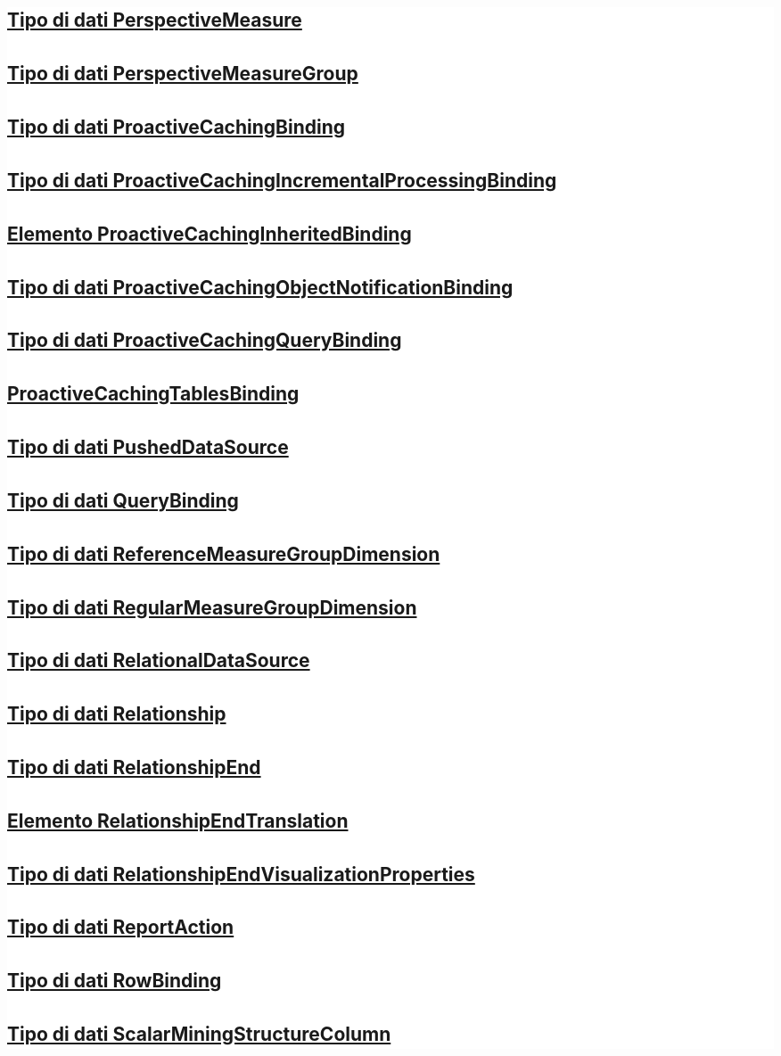 ## [Tipo di dati PerspectiveMeasure](perspectivemeasure-data-type-assl.md)
## [Tipo di dati PerspectiveMeasureGroup](perspectivemeasuregroup-data-type-assl.md)
## [Tipo di dati ProactiveCachingBinding](proactivecachingbinding-data-type-assl.md)
## [Tipo di dati ProactiveCachingIncrementalProcessingBinding](proactivecachingincrementalprocessingbinding-data-type-assl.md)
## [Elemento ProactiveCachingInheritedBinding](proactivecachinginheritedbinding-data-type-assl.md)
## [Tipo di dati ProactiveCachingObjectNotificationBinding](proactivecachingobjectnotificationbinding-data-type-assl.md)
## [Tipo di dati ProactiveCachingQueryBinding](proactivecachingquerybinding-data-type-assl.md)
## [ProactiveCachingTablesBinding](proactivecachingtablesbinding-data-type-assl.md)
## [Tipo di dati PushedDataSource](pusheddatasource-data-type-assl.md)
## [Tipo di dati QueryBinding](querybinding-data-type-assl.md)
## [Tipo di dati ReferenceMeasureGroupDimension](referencemeasuregroupdimension-data-type-assl.md)
## [Tipo di dati RegularMeasureGroupDimension](regularmeasuregroupdimension-data-type-assl.md)
## [Tipo di dati RelationalDataSource](relationaldatasource-data-type-assl.md)
## [Tipo di dati Relationship](relationship-data-type-assl.md)
## [Tipo di dati RelationshipEnd](relationshipend-data-type-assl.md)
## [Elemento RelationshipEndTranslation](relationshipendtranslation-element-assl.md)
## [Tipo di dati RelationshipEndVisualizationProperties](relationshipendvisualizationproperties-data-type-assl.md)
## [Tipo di dati ReportAction](reportaction-data-type-assl.md)
## [Tipo di dati RowBinding](rowbinding-data-type-assl.md)
## [Tipo di dati ScalarMiningStructureColumn](scalarminingstructurecolumn-data-type-assl.md)